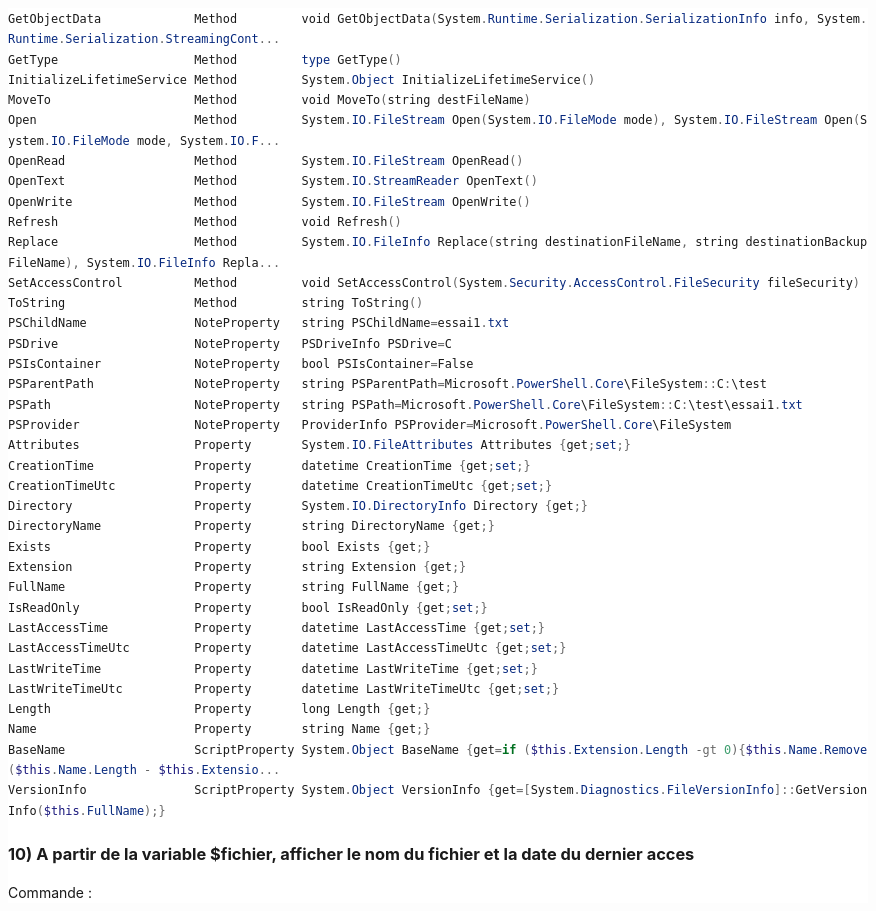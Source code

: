 ```powershell
GetObjectData             Method         void GetObjectData(System.Runtime.Serialization.SerializationInfo info, System.Runtime.Serialization.StreamingCont...
GetType                   Method         type GetType()
InitializeLifetimeService Method         System.Object InitializeLifetimeService()
MoveTo                    Method         void MoveTo(string destFileName)
Open                      Method         System.IO.FileStream Open(System.IO.FileMode mode), System.IO.FileStream Open(System.IO.FileMode mode, System.IO.F...
OpenRead                  Method         System.IO.FileStream OpenRead()
OpenText                  Method         System.IO.StreamReader OpenText()
OpenWrite                 Method         System.IO.FileStream OpenWrite()
Refresh                   Method         void Refresh()
Replace                   Method         System.IO.FileInfo Replace(string destinationFileName, string destinationBackupFileName), System.IO.FileInfo Repla...
SetAccessControl          Method         void SetAccessControl(System.Security.AccessControl.FileSecurity fileSecurity)
ToString                  Method         string ToString()
PSChildName               NoteProperty   string PSChildName=essai1.txt
PSDrive                   NoteProperty   PSDriveInfo PSDrive=C
PSIsContainer             NoteProperty   bool PSIsContainer=False
PSParentPath              NoteProperty   string PSParentPath=Microsoft.PowerShell.Core\FileSystem::C:\test
PSPath                    NoteProperty   string PSPath=Microsoft.PowerShell.Core\FileSystem::C:\test\essai1.txt
PSProvider                NoteProperty   ProviderInfo PSProvider=Microsoft.PowerShell.Core\FileSystem
Attributes                Property       System.IO.FileAttributes Attributes {get;set;}
CreationTime              Property       datetime CreationTime {get;set;}
CreationTimeUtc           Property       datetime CreationTimeUtc {get;set;}
Directory                 Property       System.IO.DirectoryInfo Directory {get;}
DirectoryName             Property       string DirectoryName {get;}
Exists                    Property       bool Exists {get;}
Extension                 Property       string Extension {get;}
FullName                  Property       string FullName {get;}
IsReadOnly                Property       bool IsReadOnly {get;set;}
LastAccessTime            Property       datetime LastAccessTime {get;set;}
LastAccessTimeUtc         Property       datetime LastAccessTimeUtc {get;set;}
LastWriteTime             Property       datetime LastWriteTime {get;set;}
LastWriteTimeUtc          Property       datetime LastWriteTimeUtc {get;set;}
Length                    Property       long Length {get;}
Name                      Property       string Name {get;}
BaseName                  ScriptProperty System.Object BaseName {get=if ($this.Extension.Length -gt 0){$this.Name.Remove($this.Name.Length - $this.Extensio...
VersionInfo               ScriptProperty System.Object VersionInfo {get=[System.Diagnostics.FileVersionInfo]::GetVersionInfo($this.FullName);}
```

### 10) A partir de la variable $fichier, afficher le nom du fichier et la date du dernier acces

Commande :
